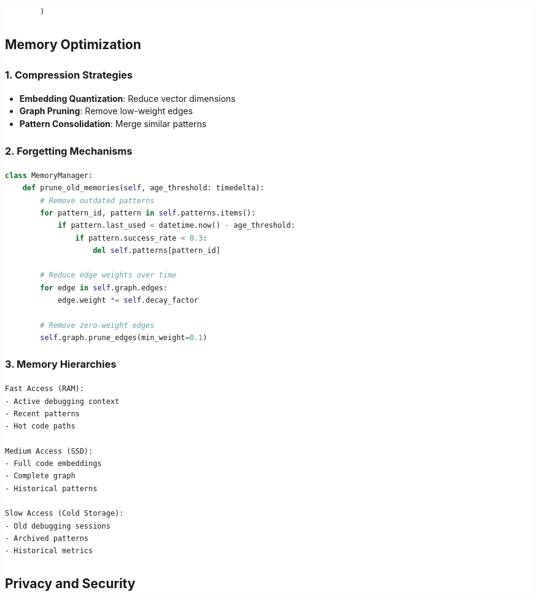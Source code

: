 ```python
        )
```

## Memory Optimization

### 1. Compression Strategies

- **Embedding Quantization**: Reduce vector dimensions
- **Graph Pruning**: Remove low-weight edges
- **Pattern Consolidation**: Merge similar patterns

### 2. Forgetting Mechanisms

```python
class MemoryManager:
    def prune_old_memories(self, age_threshold: timedelta):
        # Remove outdated patterns
        for pattern_id, pattern in self.patterns.items():
            if pattern.last_used < datetime.now() - age_threshold:
                if pattern.success_rate < 0.3:
                    del self.patterns[pattern_id]
        
        # Reduce edge weights over time
        for edge in self.graph.edges:
            edge.weight *= self.decay_factor
            
        # Remove zero-weight edges
        self.graph.prune_edges(min_weight=0.1)
```

### 3. Memory Hierarchies

```
Fast Access (RAM):
- Active debugging context
- Recent patterns
- Hot code paths

Medium Access (SSD):
- Full code embeddings
- Complete graph
- Historical patterns

Slow Access (Cold Storage):
- Old debugging sessions
- Archived patterns
- Historical metrics
```

## Privacy and Security
